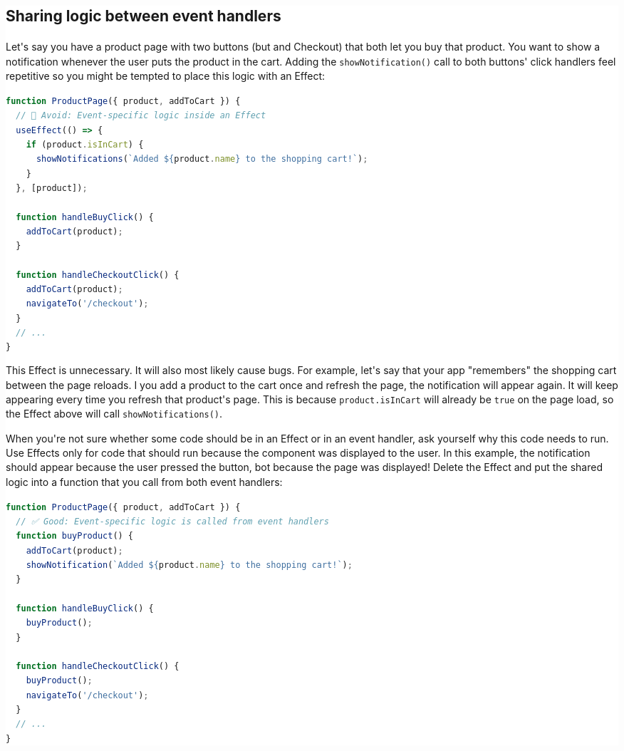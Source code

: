 ## Sharing logic between event handlers

Let's say you have a product page with two buttons (but and Checkout) that both let you buy that product. You want to show a notification whenever the user puts the product in the cart. Adding the `showNotification()` call to both buttons' click handlers feel repetitive so you might be tempted to place this logic with an Effect:

```javascript
function ProductPage({ product, addToCart }) {
  // 🛑 Avoid: Event-specific logic inside an Effect
  useEffect(() => {
    if (product.isInCart) {
      showNotifications(`Added ${product.name} to the shopping cart!`);
    }
  }, [product]);

  function handleBuyClick() {
    addToCart(product);
  }

  function handleCheckoutClick() {
    addToCart(product);
    navigateTo('/checkout');
  }
  // ...
}
```

This Effect is unnecessary. It will also most likely cause bugs. For example, let's say that your app "remembers" the shopping cart between the page reloads. I you add a product to the cart once and refresh the page, the notification will appear again. It will keep appearing every time you refresh that product's page. This is because `product.isInCart` will already be `true` on the page load, so the Effect above will call `showNotifications()`.

When you're not sure whether some code should be in an Effect or in an event handler, ask yourself why this code needs to run. Use Effects only for code that should run because the component was displayed to the user. In this example, the notification should appear because the user pressed the button, bot because the page was displayed! Delete the Effect and put the shared logic into a function that you call from both event handlers:

```javascript
function ProductPage({ product, addToCart }) {
  // ✅ Good: Event-specific logic is called from event handlers
  function buyProduct() {
    addToCart(product);
    showNotification(`Added ${product.name} to the shopping cart!`);
  }

  function handleBuyClick() {
    buyProduct();
  }

  function handleCheckoutClick() {
    buyProduct();
    navigateTo('/checkout');
  }
  // ...
}
```
